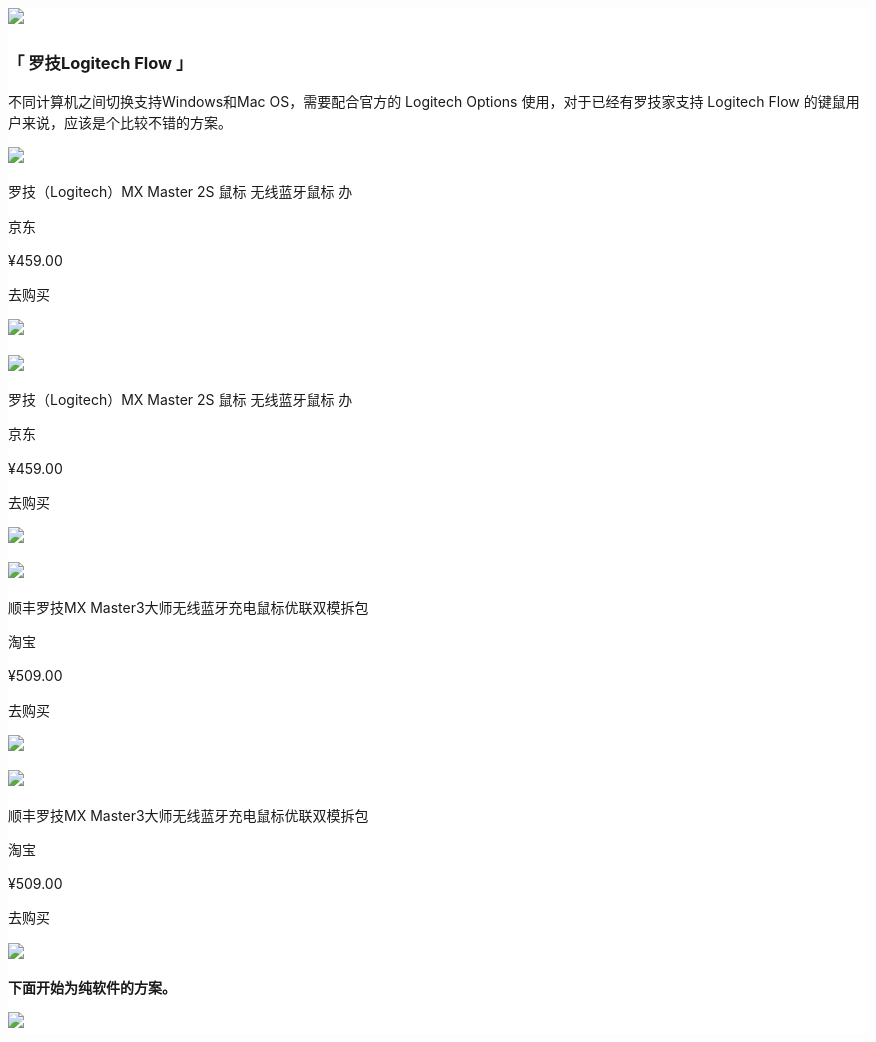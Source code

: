 ![](https://proxy-prod.omnivore-image-cache.app/737x0,sd8MkNGMSnUulCbY9HXnSdPfTOXdxaA-QyLDGXAtebYg/https://pic3.zhimg.com/v2-caef832aed2b6fe9682b0a325c9410e2_b.jpg?consumer=ZHI_MENG)

###   **「 罗技Logitech Flow 」**

不同计算机之间切换支持Windows和Mac OS，需要配合官方的 Logitech Options 使用，对于已经有罗技家支持 Logitech Flow 的键鼠用户来说，应该是个比较不错的方案。

![](https://proxy-prod.omnivore-image-cache.app/0x0,sjw7OyzTVhIuWUYHyFcT0mdUwwcQTEXx9dqPAeUTRJ1U/https://picx.zhimg.com/v2-55075ec8732ff0546f28dc280789e5de_720w.jpg?source=b555e01d)

罗技（Logitech）MX Master 2S 鼠标 无线蓝牙鼠标 办

京东

¥459.00 

去购买

![](https://proxy-prod.omnivore-image-cache.app/0x0,s9ctgADzrzlhEzo7U_XlDPxqCXDaznseLmlo37aAXnfo/https://pic1.zhimg.com/v2-9f3d8b0bc503cc760c01c440c84fceba.png)

![](https://proxy-prod.omnivore-image-cache.app/0x0,sjw7OyzTVhIuWUYHyFcT0mdUwwcQTEXx9dqPAeUTRJ1U/https://picx.zhimg.com/v2-55075ec8732ff0546f28dc280789e5de_720w.jpg?source=b555e01d)

罗技（Logitech）MX Master 2S 鼠标 无线蓝牙鼠标 办

京东

¥459.00 

去购买

![](https://proxy-prod.omnivore-image-cache.app/0x0,s9ctgADzrzlhEzo7U_XlDPxqCXDaznseLmlo37aAXnfo/https://pic1.zhimg.com/v2-9f3d8b0bc503cc760c01c440c84fceba.png)

![](https://proxy-prod.omnivore-image-cache.app/0x0,sXnPzOC_9pxsp-SBQkhej0ROlqfzymLKHSpCgIaQUe1Y/https://picx.zhimg.com/v2-862090d58759ccbc393221cf1234d1ad_720w.jpg?source=b555e01d)

顺丰罗技MX Master3大师无线蓝牙充电鼠标优联双模拆包

淘宝

¥509.00 

去购买

![](https://proxy-prod.omnivore-image-cache.app/0x0,s9ctgADzrzlhEzo7U_XlDPxqCXDaznseLmlo37aAXnfo/https://pic1.zhimg.com/v2-9f3d8b0bc503cc760c01c440c84fceba.png)

![](https://proxy-prod.omnivore-image-cache.app/0x0,sXnPzOC_9pxsp-SBQkhej0ROlqfzymLKHSpCgIaQUe1Y/https://picx.zhimg.com/v2-862090d58759ccbc393221cf1234d1ad_720w.jpg?source=b555e01d)

顺丰罗技MX Master3大师无线蓝牙充电鼠标优联双模拆包

淘宝

¥509.00 

去购买

![](https://proxy-prod.omnivore-image-cache.app/0x0,s9ctgADzrzlhEzo7U_XlDPxqCXDaznseLmlo37aAXnfo/https://pic1.zhimg.com/v2-9f3d8b0bc503cc760c01c440c84fceba.png)

**下面开始为纯软件的方案。**

![](https://proxy-prod.omnivore-image-cache.app/833x0,sufXL1pQrYgg9l835i1i9svmK4p_kOxa8PJ7v_7-5XN4/https://pic3.zhimg.com/v2-3dbbbf9bf655225745542ef0437daa62_b.jpg?consumer=ZHI_MENG)
